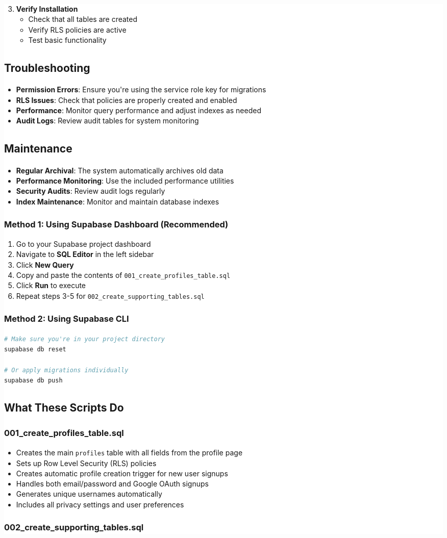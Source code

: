 3. **Verify Installation**
   - Check that all tables are created
   - Verify RLS policies are active
   - Test basic functionality

## Troubleshooting

- **Permission Errors**: Ensure you're using the service role key for migrations
- **RLS Issues**: Check that policies are properly created and enabled
- **Performance**: Monitor query performance and adjust indexes as needed
- **Audit Logs**: Review audit tables for system monitoring

## Maintenance

- **Regular Archival**: The system automatically archives old data
- **Performance Monitoring**: Use the included performance utilities
- **Security Audits**: Review audit logs regularly
- **Index Maintenance**: Monitor and maintain database indexes

### Method 1: Using Supabase Dashboard (Recommended)

1. Go to your Supabase project dashboard
2. Navigate to **SQL Editor** in the left sidebar
3. Click **New Query**
4. Copy and paste the contents of `001_create_profiles_table.sql`
5. Click **Run** to execute
6. Repeat steps 3-5 for `002_create_supporting_tables.sql`

### Method 2: Using Supabase CLI

```bash
# Make sure you're in your project directory
supabase db reset

# Or apply migrations individually
supabase db push
```

## What These Scripts Do

### 001_create_profiles_table.sql

- Creates the main `profiles` table with all fields from the profile page
- Sets up Row Level Security (RLS) policies
- Creates automatic profile creation trigger for new user signups
- Handles both email/password and Google OAuth signups
- Generates unique usernames automatically
- Includes all privacy settings and user preferences

### 002_create_supporting_tables.sql
